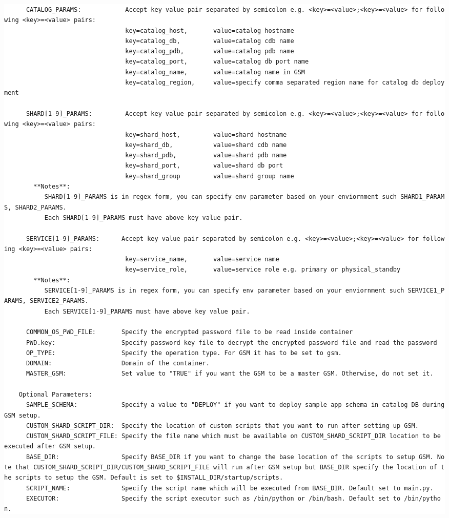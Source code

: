 ```
      CATALOG_PARAMS:            Accept key value pair separated by semicolon e.g. <key>=<value>;<key>=<value> for following <key>=<value> pairs:
                                 key=catalog_host,       value=catalog hostname
                                 key=catalog_db,         value=catalog cdb name
                                 key=catalog_pdb,        value=catalog pdb name
                                 key=catalog_port,       value=catalog db port name
                                 key=catalog_name,       value=catalog name in GSM
                                 key=catalog_region,     value=specify comma separated region name for catalog db deployment
                                 
      SHARD[1-9]_PARAMS:         Accept key value pair separated by semicolon e.g. <key>=<value>;<key>=<value> for following <key>=<value> pairs:
                                 key=shard_host,         value=shard hostname 
                                 key=shard_db,           value=shard cdb name
                                 key=shard_pdb,          value=shard pdb name
                                 key=shard_port,         value=shard db port
                                 key=shard_group         value=shard group name
        **Notes**: 
           SHARD[1-9]_PARAMS is in regex form, you can specify env parameter based on your enviornment such SHARD1_PARAMS, SHARD2_PARAMS.
           Each SHARD[1-9]_PARAMS must have above key value pair.
                                  
      SERVICE[1-9]_PARAMS:      Accept key value pair separated by semicolon e.g. <key>=<value>;<key>=<value> for following <key>=<value> pairs:
                                 key=service_name,       value=service name
                                 key=service_role,       value=service role e.g. primary or physical_standby
        **Notes**: 
           SERVICE[1-9]_PARAMS is in regex form, you can specify env parameter based on your enviornment such SERVICE1_PARAMS, SERVICE2_PARAMS.
           Each SERVICE[1-9]_PARAMS must have above key value pair. 
           
      COMMON_OS_PWD_FILE:       Specify the encrypted password file to be read inside container
      PWD.key:                  Specify password key file to decrypt the encrypted password file and read the password
      OP_TYPE:                  Specify the operation type. For GSM it has to be set to gsm.
      DOMAIN:                   Domain of the container.
      MASTER_GSM:               Set value to "TRUE" if you want the GSM to be a master GSM. Otherwise, do not set it.

    Optional Parameters:
      SAMPLE_SCHEMA:            Specify a value to "DEPLOY" if you want to deploy sample app schema in catalog DB during GSM setup.
      CUSTOM_SHARD_SCRIPT_DIR:  Specify the location of custom scripts that you want to run after setting up GSM.
      CUSTOM_SHARD_SCRIPT_FILE: Specify the file name which must be available on CUSTOM_SHARD_SCRIPT_DIR location to be executed after GSM setup.
      BASE_DIR:                 Specify BASE_DIR if you want to change the base location of the scripts to setup GSM. Note that CUSTOM_SHARD_SCRIPT_DIR/CUSTOM_SHARD_SCRIPT_FILE will run after GSM setup but BASE_DIR specify the location of the scripts to setup the GSM. Default is set to $INSTALL_DIR/startup/scripts.
      SCRIPT_NAME:              Specify the script name which will be executed from BASE_DIR. Default set to main.py.
      EXECUTOR:                 Specify the script executor such as /bin/python or /bin/bash. Default set to /bin/python.
```
